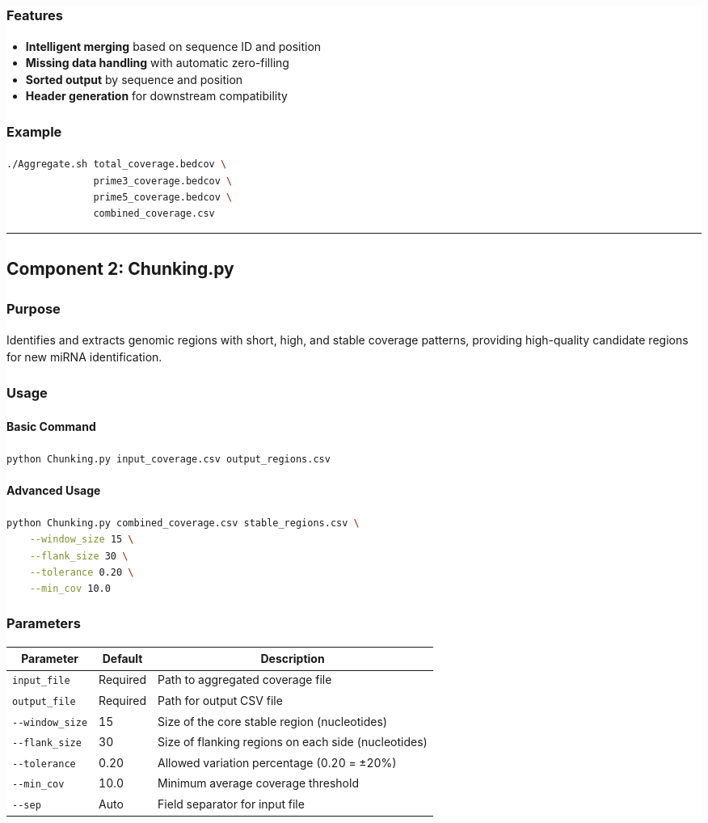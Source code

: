 ### Features

- **Intelligent merging** based on sequence ID and position
- **Missing data handling** with automatic zero-filling
- **Sorted output** by sequence and position
- **Header generation** for downstream compatibility

### Example

```bash
./Aggregate.sh total_coverage.bedcov \
               prime3_coverage.bedcov \
               prime5_coverage.bedcov \
               combined_coverage.csv
```

---

## Component 2: Chunking.py

### Purpose
Identifies and extracts genomic regions with short, high, and stable coverage patterns, providing high-quality candidate regions for new miRNA identification.

### Usage

#### Basic Command
```bash
python Chunking.py input_coverage.csv output_regions.csv
```

#### Advanced Usage
```bash
python Chunking.py combined_coverage.csv stable_regions.csv \
    --window_size 15 \
    --flank_size 30 \
    --tolerance 0.20 \
    --min_cov 10.0
```

### Parameters

| Parameter | Default | Description |
|-----------|---------|-------------|
| `input_file` | Required | Path to aggregated coverage file |
| `output_file` | Required | Path for output CSV file |
| `--window_size` | 15 | Size of the core stable region (nucleotides) |
| `--flank_size` | 30 | Size of flanking regions on each side (nucleotides) |
| `--tolerance` | 0.20 | Allowed variation percentage (0.20 = ±20%) |
| `--min_cov` | 10.0 | Minimum average coverage threshold |
| `--sep` | Auto | Field separator for input file |
